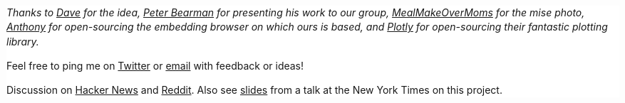 
*Thanks to [Dave](http://www.cs.columbia.edu/~blei/) for the idea, [Peter Bearman](http://sociology.columbia.edu/node/66) for presenting his work to our group, [MealMakeOverMoms](https://www.flickr.com/photos/mealmakeovermoms/) for the mise photo, [Anthony](http://anthony.ai/) for open-sourcing the embedding browser on which ours is based,  and [Plotly](https://plot.ly/) for open-sourcing their fantastic plotting library.*

Feel free to ping me on [Twitter](https://twitter.com/thejaan) or [email](mailto:altosaar@princeton.edu) with feedback or ideas!

Discussion on [Hacker News](https://news.ycombinator.com/item?id=13472721) and [Reddit](https://www.reddit.com/r/MachineLearning/comments/5px9uz/p_food_visualization_and_recommendation_engine_in/). Also see [slides](https://github.com/altosaar/food2vec/blob/master/doc/food2vec-nytimes-talk.pdf) from a talk at the New York Times on this project. 
